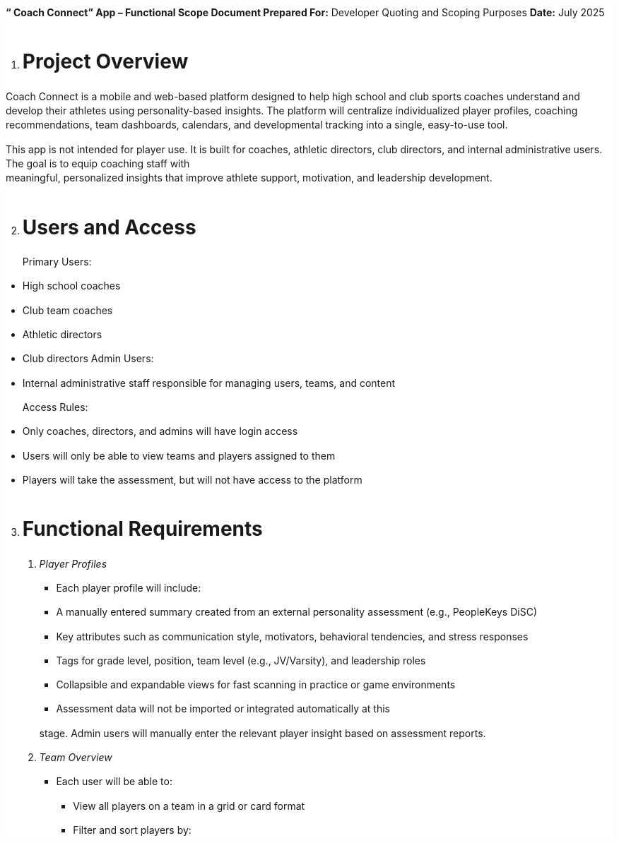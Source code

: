 **“ Coach Connect” App – Functional Scope Document Prepared For:** Developer Quoting and Scoping Purposes **Date:** July 2025

1. # **Project Overview**

Coach Connect is a mobile and web-based platform designed to help high school and club sports coaches understand and develop their athletes using personality-based insights. The platform will centralize individualized player profiles, coaching recommendations, team dashboards, calendars, and developmental tracking into a single, easy-to-use tool.

This app is not intended for player use. It is built for coaches, athletic directors, club directors, and internal administrative users. The goal is to equip coaching staff with  
meaningful, personalized insights that improve athlete support, motivation, and leadership development.

2. # **Users and Access**

   Primary Users:

* High school coaches

* Club team coaches

* Athletic directors

* Club directors Admin Users:

* Internal administrative staff responsible for managing users, teams, and content

  Access Rules:

* Only coaches, directors, and admins will have login access

* Users will only be able to view teams and players assigned to them

* Players will take the assessment, but will not have access to the platform

3. # **Functional Requirements**

   1. *Player Profiles*

      * Each player profile will include:

      * A manually entered summary created from an external personality assessment (e.g., PeopleKeys DiSC)

      * Key attributes such as communication style, motivators, behavioral tendencies, and stress responses  
      * Tags for grade level, position, team level (e.g., JV/Varsity), and leadership roles

      * Collapsible and expandable views for fast scanning in practice or game environments  
      * Assessment data will not be imported or integrated automatically at this

      stage. Admin users will manually enter the relevant player insight based on assessment reports.

   2. *Team Overview*

      * Each user will be able to:

        * View all players on a team in a grid or card format

        * Filter and sort players by:
